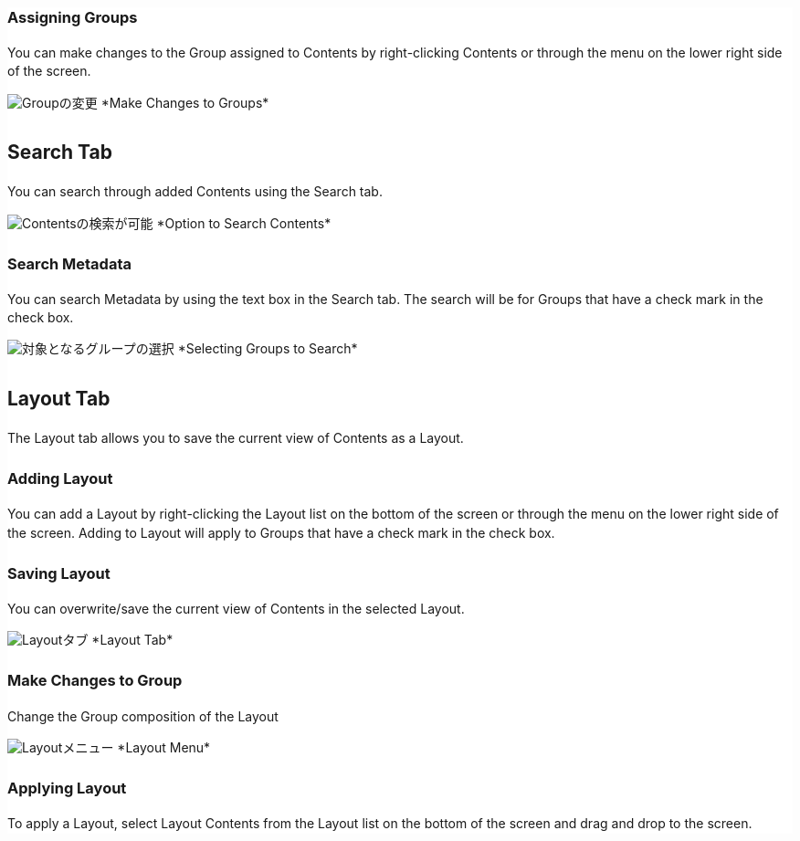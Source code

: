 ### Assigning Groups

You can make changes to the Group assigned to Contents by right-clicking Contents or through the menu on the lower right side of the screen. 

<img src="image/group3.png" alt="Groupの変更" height="321" />
*Make Changes to Groups*

Search Tab
-------------------------------

You can search through added Contents using the Search tab.

<img src="image/search_tab.png" alt="Contentsの検索が可能" width="434" />
*Option to Search Contents*

### Search Metadata

You can search Metadata by using the text box in the Search tab. The search will be for Groups that have a check mark in the check box. 

<img src="image/searchcheck.png" alt="対象となるグループの選択" width="434" />
*Selecting Groups to Search*

Layout Tab
-------------------------------

The Layout tab allows you to save the current view of Contents as a Layout.

### Adding Layout

You can add a Layout by right-clicking the Layout list on the bottom of the screen or through the menu on the lower right side of the screen. Adding to Layout will apply to Groups that have a check mark in the check box. 

### Saving Layout

You can overwrite/save the current view of Contents in the selected Layout.

<img src="image/layout_tab.png" alt="Layoutタブ" width="434" />
*Layout Tab*

### Make Changes to Group

Change the Group composition of the Layout

<img src="image/layoutmenu1.png" alt="Layoutメニュー" width="434" />
*Layout Menu*

### Applying Layout

To apply a Layout, select Layout Contents from the Layout list on the bottom of the screen and drag and drop to the screen. 
